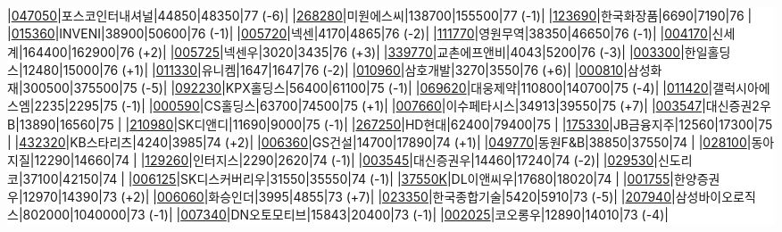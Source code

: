 |[047050](https://finance.daum.net/quotes/A047050)|포스코인터내셔널|44850|48350|77 (-6)|
|[268280](https://finance.daum.net/quotes/A268280)|미원에스씨|138700|155500|77 (-1)|
|[123690](https://finance.daum.net/quotes/A123690)|한국화장품|6690|7190|76 |
|[015360](https://finance.daum.net/quotes/A015360)|INVENI|38900|50600|76 (-1)|
|[005720](https://finance.daum.net/quotes/A005720)|넥센|4170|4865|76 (-2)|
|[111770](https://finance.daum.net/quotes/A111770)|영원무역|38350|46650|76 (-1)|
|[004170](https://finance.daum.net/quotes/A004170)|신세계|164400|162900|76 (+2)|
|[005725](https://finance.daum.net/quotes/A005725)|넥센우|3020|3435|76 (+3)|
|[339770](https://finance.daum.net/quotes/A339770)|교촌에프앤비|4043|5200|76 (-3)|
|[003300](https://finance.daum.net/quotes/A003300)|한일홀딩스|12480|15000|76 (+1)|
|[011330](https://finance.daum.net/quotes/A011330)|유니켐|1647|1647|76 (-2)|
|[010960](https://finance.daum.net/quotes/A010960)|삼호개발|3270|3550|76 (+6)|
|[000810](https://finance.daum.net/quotes/A000810)|삼성화재|300500|375500|75 (-5)|
|[092230](https://finance.daum.net/quotes/A092230)|KPX홀딩스|56400|61100|75 (-1)|
|[069620](https://finance.daum.net/quotes/A069620)|대웅제약|110800|140700|75 (-4)|
|[011420](https://finance.daum.net/quotes/A011420)|갤럭시아에스엠|2235|2295|75 (-1)|
|[000590](https://finance.daum.net/quotes/A000590)|CS홀딩스|63700|74500|75 (+1)|
|[007660](https://finance.daum.net/quotes/A007660)|이수페타시스|34913|39550|75 (+7)|
|[003547](https://finance.daum.net/quotes/A003547)|대신증권2우B|13890|16560|75 |
|[210980](https://finance.daum.net/quotes/A210980)|SK디앤디|11690|9000|75 (-1)|
|[267250](https://finance.daum.net/quotes/A267250)|HD현대|62400|79400|75 |
|[175330](https://finance.daum.net/quotes/A175330)|JB금융지주|12560|17300|75 |
|[432320](https://finance.daum.net/quotes/A432320)|KB스타리츠|4240|3985|74 (+2)|
|[006360](https://finance.daum.net/quotes/A006360)|GS건설|14700|17890|74 (+1)|
|[049770](https://finance.daum.net/quotes/A049770)|동원F&B|38850|37550|74 |
|[028100](https://finance.daum.net/quotes/A028100)|동아지질|12290|14660|74 |
|[129260](https://finance.daum.net/quotes/A129260)|인터지스|2290|2620|74 (-1)|
|[003545](https://finance.daum.net/quotes/A003545)|대신증권우|14460|17240|74 (-2)|
|[029530](https://finance.daum.net/quotes/A029530)|신도리코|37100|42150|74 |
|[006125](https://finance.daum.net/quotes/A006125)|SK디스커버리우|31550|35550|74 (-1)|
|[37550K](https://finance.daum.net/quotes/A37550K)|DL이앤씨우|17680|18020|74 |
|[001755](https://finance.daum.net/quotes/A001755)|한양증권우|12970|14390|73 (+2)|
|[006060](https://finance.daum.net/quotes/A006060)|화승인더|3995|4855|73 (+7)|
|[023350](https://finance.daum.net/quotes/A023350)|한국종합기술|5420|5910|73 (-5)|
|[207940](https://finance.daum.net/quotes/A207940)|삼성바이오로직스|802000|1040000|73 (-1)|
|[007340](https://finance.daum.net/quotes/A007340)|DN오토모티브|15843|20400|73 (-1)|
|[002025](https://finance.daum.net/quotes/A002025)|코오롱우|12890|14010|73 (-4)|